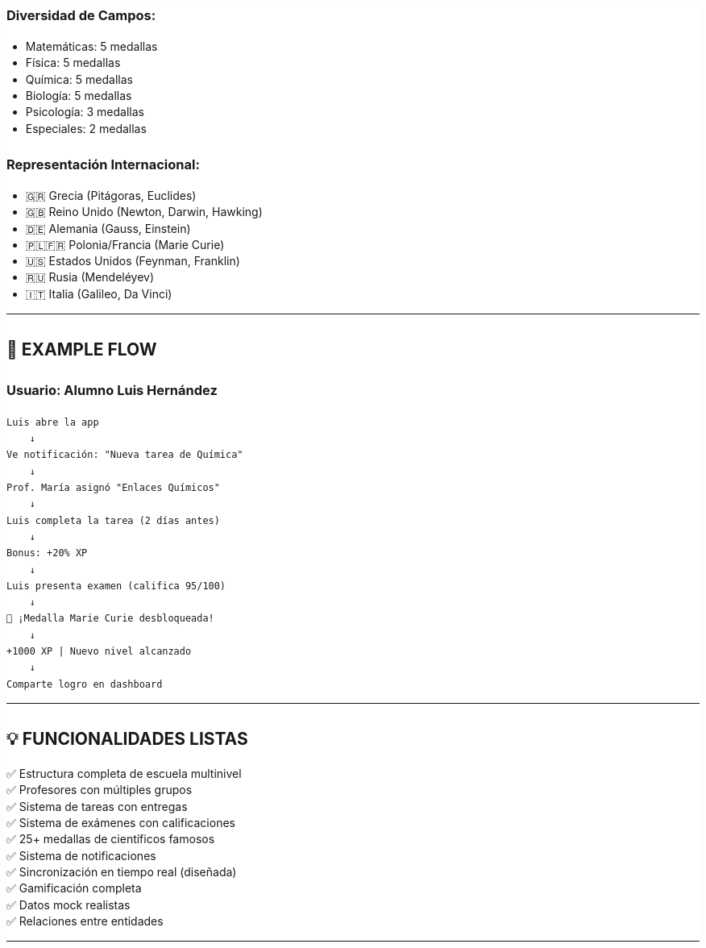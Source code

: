 ### **Diversidad de Campos:**
- Matemáticas: 5 medallas
- Física: 5 medallas
- Química: 5 medallas
- Biología: 5 medallas
- Psicología: 3 medallas
- Especiales: 2 medallas

### **Representación Internacional:**
- 🇬🇷 Grecia (Pitágoras, Euclides)
- 🇬🇧 Reino Unido (Newton, Darwin, Hawking)
- 🇩🇪 Alemania (Gauss, Einstein)
- 🇵🇱🇫🇷 Polonia/Francia (Marie Curie)
- 🇺🇸 Estados Unidos (Feynman, Franklin)
- 🇷🇺 Rusia (Mendeléyev)
- 🇮🇹 Italia (Galileo, Da Vinci)

---

## 🎨 **EXAMPLE FLOW**

### **Usuario: Alumno Luis Hernández**

```
Luis abre la app
    ↓
Ve notificación: "Nueva tarea de Química"
    ↓
Prof. María asignó "Enlaces Químicos"
    ↓
Luis completa la tarea (2 días antes)
    ↓
Bonus: +20% XP
    ↓
Luis presenta examen (califica 95/100)
    ↓
🎉 ¡Medalla Marie Curie desbloqueada!
    ↓
+1000 XP | Nuevo nivel alcanzado
    ↓
Comparte logro en dashboard
```

---

## 💡 **FUNCIONALIDADES LISTAS**

✅ Estructura completa de escuela multinivel  
✅ Profesores con múltiples grupos  
✅ Sistema de tareas con entregas  
✅ Sistema de exámenes con calificaciones  
✅ 25+ medallas de científicos famosos  
✅ Sistema de notificaciones  
✅ Sincronización en tiempo real (diseñada)  
✅ Gamificación completa  
✅ Datos mock realistas  
✅ Relaciones entre entidades  

---